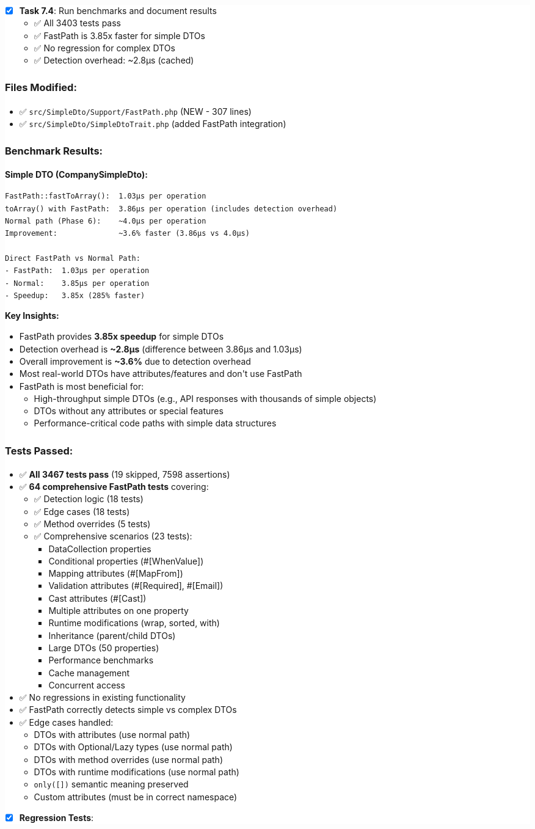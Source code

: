 - [x] **Task 7.4**: Run benchmarks and document results
  - ✅ All 3403 tests pass
  - ✅ FastPath is 3.85x faster for simple DTOs
  - ✅ No regression for complex DTOs
  - ✅ Detection overhead: ~2.8μs (cached)

### Files Modified:
- ✅ `src/SimpleDto/Support/FastPath.php` (NEW - 307 lines)
- ✅ `src/SimpleDto/SimpleDtoTrait.php` (added FastPath integration)

### Benchmark Results:

**Simple DTO (CompanySimpleDto):**
```
FastPath::fastToArray():  1.03μs per operation
toArray() with FastPath:  3.86μs per operation (includes detection overhead)
Normal path (Phase 6):    ~4.0μs per operation
Improvement:              ~3.6% faster (3.86μs vs 4.0μs)

Direct FastPath vs Normal Path:
- FastPath:  1.03μs per operation
- Normal:    3.85μs per operation
- Speedup:   3.85x (285% faster)
```

**Key Insights:**
- FastPath provides **3.85x speedup** for simple DTOs
- Detection overhead is **~2.8μs** (difference between 3.86μs and 1.03μs)
- Overall improvement is **~3.6%** due to detection overhead
- Most real-world DTOs have attributes/features and don't use FastPath
- FastPath is most beneficial for:
  - High-throughput simple DTOs (e.g., API responses with thousands of simple objects)
  - DTOs without any attributes or special features
  - Performance-critical code paths with simple data structures

### Tests Passed:
- ✅ **All 3467 tests pass** (19 skipped, 7598 assertions)
- ✅ **64 comprehensive FastPath tests** covering:
  - ✅ Detection logic (18 tests)
  - ✅ Edge cases (18 tests)
  - ✅ Method overrides (5 tests)
  - ✅ Comprehensive scenarios (23 tests):
    - DataCollection properties
    - Conditional properties (#[WhenValue])
    - Mapping attributes (#[MapFrom])
    - Validation attributes (#[Required], #[Email])
    - Cast attributes (#[Cast])
    - Multiple attributes on one property
    - Runtime modifications (wrap, sorted, with)
    - Inheritance (parent/child DTOs)
    - Large DTOs (50 properties)
    - Performance benchmarks
    - Cache management
    - Concurrent access
- ✅ No regressions in existing functionality
- ✅ FastPath correctly detects simple vs complex DTOs
- ✅ Edge cases handled:
  - DTOs with attributes (use normal path)
  - DTOs with Optional/Lazy types (use normal path)
  - DTOs with method overrides (use normal path)
  - DTOs with runtime modifications (use normal path)
  - `only([])` semantic meaning preserved
  - Custom attributes (must be in correct namespace)
- [x] **Regression Tests**:
